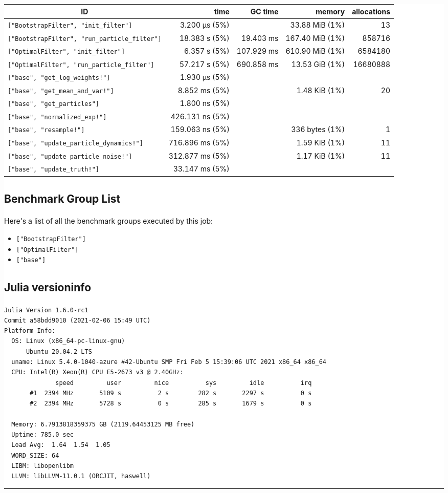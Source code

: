 | ID                                           | time            | GC time    | memory          | allocations |
|----------------------------------------------|----------------:|-----------:|----------------:|------------:|
| `["BootstrapFilter", "init_filter"]`         |   3.200 μs (5%) |            |  33.88 MiB (1%) |          13 |
| `["BootstrapFilter", "run_particle_filter"]` |   18.383 s (5%) |  19.403 ms | 167.40 MiB (1%) |      858716 |
| `["OptimalFilter", "init_filter"]`           |    6.357 s (5%) | 107.929 ms | 610.90 MiB (1%) |     6584180 |
| `["OptimalFilter", "run_particle_filter"]`   |   57.217 s (5%) | 690.858 ms |  13.53 GiB (1%) |    16680888 |
| `["base", "get_log_weights!"]`               |   1.930 μs (5%) |            |                 |             |
| `["base", "get_mean_and_var!"]`              |   8.852 ms (5%) |            |   1.48 KiB (1%) |          20 |
| `["base", "get_particles"]`                  |   1.800 ns (5%) |            |                 |             |
| `["base", "normalized_exp!"]`                | 426.131 ns (5%) |            |                 |             |
| `["base", "resample!"]`                      | 159.063 ns (5%) |            |  336 bytes (1%) |           1 |
| `["base", "update_particle_dynamics!"]`      | 716.896 ms (5%) |            |   1.59 KiB (1%) |          11 |
| `["base", "update_particle_noise!"]`         | 312.877 ms (5%) |            |   1.17 KiB (1%) |          11 |
| `["base", "update_truth!"]`                  |  33.147 ms (5%) |            |                 |             |

## Benchmark Group List
Here's a list of all the benchmark groups executed by this job:

- `["BootstrapFilter"]`
- `["OptimalFilter"]`
- `["base"]`

## Julia versioninfo
```
Julia Version 1.6.0-rc1
Commit a58bdd9010 (2021-02-06 15:49 UTC)
Platform Info:
  OS: Linux (x86_64-pc-linux-gnu)
      Ubuntu 20.04.2 LTS
  uname: Linux 5.4.0-1040-azure #42-Ubuntu SMP Fri Feb 5 15:39:06 UTC 2021 x86_64 x86_64
  CPU: Intel(R) Xeon(R) CPU E5-2673 v3 @ 2.40GHz: 
              speed         user         nice          sys         idle          irq
       #1  2394 MHz       5109 s          2 s        282 s       2297 s          0 s
       #2  2394 MHz       5728 s          0 s        285 s       1679 s          0 s
       
  Memory: 6.7913818359375 GB (2119.64453125 MB free)
  Uptime: 785.0 sec
  Load Avg:  1.64  1.54  1.05
  WORD_SIZE: 64
  LIBM: libopenlibm
  LLVM: libLLVM-11.0.1 (ORCJIT, haswell)
```

---